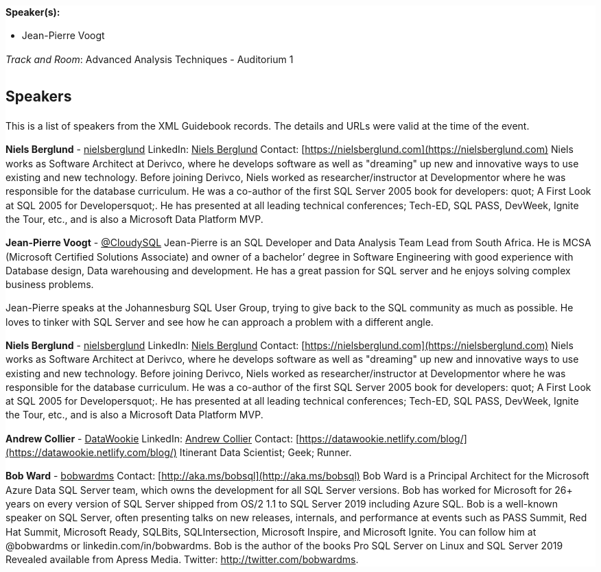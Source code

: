 **Speaker(s):**
- Jean-Pierre Voogt
 
*Track and Room*: Advanced Analysis Techniques - Auditorium 1
 
 
 
 
## <a name="#speakers"></a>Speakers
This is a list of speakers from the XML Guidebook records. The details and URLs were valid at the time of the event.
 
 
**Niels Berglund**  - [nielsberglund](https://www.twitter.com/nielsberglund)
LinkedIn: [Niels Berglund](https://za.linkedin.com/in/niels-berglund-0122593)
Contact: [https://nielsberglund.com](https://nielsberglund.com)
Niels works as Software Architect at Derivco, where he develops software as well as "dreaming" up new and innovative ways to use existing and new technology. Before joining Derivco, Niels worked as researcher/instructor at Developmentor where he was responsible for the database curriculum. He was a co-author of the first SQL Server 2005 book for developers: quot; A First Look at SQL 2005 for Developersquot;. He has presented at all leading technical conferences; Tech-ED, SQL PASS, DevWeek, Ignite the Tour, etc., and is also a Microsoft Data Platform MVP.
 
**Jean-Pierre Voogt**  - [@CloudySQL](https://www.twitter.com/@CloudySQL)
Jean-Pierre is an SQL Developer and Data Analysis Team Lead from South Africa. He is MCSA (Microsoft Certified Solutions Associate) and owner of a bachelor’ degree in Software Engineering with good experience with Database design, Data warehousing and development. He has a great passion for SQL server and he enjoys solving complex business problems.

Jean-Pierre speaks at the Johannesburg SQL User Group, trying to give back to the SQL community as much as possible. He loves to tinker with SQL Server and see how he can approach a problem with a different angle.
 
**Niels Berglund**  - [nielsberglund](https://www.twitter.com/nielsberglund)
LinkedIn: [Niels Berglund](https://za.linkedin.com/in/niels-berglund-0122593)
Contact: [https://nielsberglund.com](https://nielsberglund.com)
Niels works as Software Architect at Derivco, where he develops software as well as "dreaming" up new and innovative ways to use existing and new technology. Before joining Derivco, Niels worked as researcher/instructor at Developmentor where he was responsible for the database curriculum. He was a co-author of the first SQL Server 2005 book for developers: quot; A First Look at SQL 2005 for Developersquot;. He has presented at all leading technical conferences; Tech-ED, SQL PASS, DevWeek, Ignite the Tour, etc., and is also a Microsoft Data Platform MVP.
 
**Andrew Collier**  - [DataWookie](https://www.twitter.com/DataWookie)
LinkedIn: [Andrew Collier](https://www.linkedin.com/in/datawookie/)
Contact: [https://datawookie.netlify.com/blog/](https://datawookie.netlify.com/blog/)
Itinerant Data Scientist; Geek; Runner.
 
**Bob Ward**  - [bobwardms](https://www.twitter.com/bobwardms)
Contact: [http://aka.ms/bobsql](http://aka.ms/bobsql)
Bob Ward is a Principal Architect for the Microsoft Azure Data SQL Server team, which owns the development for all SQL Server versions. Bob has worked for Microsoft for 26+ years on every version of SQL Server shipped from OS/2 1.1 to SQL Server 2019 including Azure SQL. Bob is a well-known speaker on SQL Server, often presenting talks on new releases, internals, and performance at events such as PASS Summit, Red Hat Summit, Microsoft Ready, SQLBits, SQLIntersection, Microsoft Inspire, and Microsoft Ignite. You can follow him at @bobwardms or linkedin.com/in/bobwardms. Bob is the author of the books Pro SQL Server on Linux and SQL Server 2019 Revealed available from Apress Media.
Twitter: http://twitter.com/bobwardms.
 